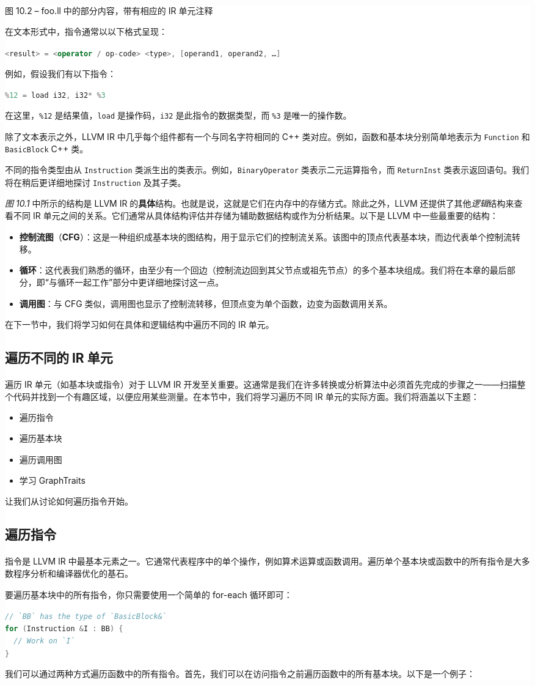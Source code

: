 图 10.2 – foo.ll 中的部分内容，带有相应的 IR 单元注释

在文本形式中，指令通常以以下格式呈现：

```cpp
<result> = <operator / op-code> <type>, [operand1, operand2, …]
```

例如，假设我们有以下指令：

```cpp
%12 = load i32, i32* %3
```

在这里，`%12` 是结果值，`load` 是操作码，`i32` 是此指令的数据类型，而 `%3` 是唯一的操作数。

除了文本表示之外，LLVM IR 中几乎每个组件都有一个与同名字符相同的 C++ 类对应。例如，函数和基本块分别简单地表示为 `Function` 和 `BasicBlock` C++ 类。

不同的指令类型由从 `Instruction` 类派生出的类表示。例如，`BinaryOperator` 类表示二元运算指令，而 `ReturnInst` 类表示返回语句。我们将在稍后更详细地探讨 `Instruction` 及其子类。

*图 10.1* 中所示的结构是 LLVM IR 的**具体**结构。也就是说，这就是它们在内存中的存储方式。除此之外，LLVM 还提供了其他*逻辑*结构来查看不同 IR 单元之间的关系。它们通常从具体结构评估并存储为辅助数据结构或作为分析结果。以下是 LLVM 中一些最重要的结构：

+   **控制流图**（**CFG**）：这是一种组织成基本块的图结构，用于显示它们的控制流关系。该图中的顶点代表基本块，而边代表单个控制流转移。

+   **循环**：这代表我们熟悉的循环，由至少有一个回边（控制流边回到其父节点或祖先节点）的多个基本块组成。我们将在本章的最后部分，即“与循环一起工作”部分中更详细地探讨这一点。

+   **调用图**：与 CFG 类似，调用图也显示了控制流转移，但顶点变为单个函数，边变为函数调用关系。

在下一节中，我们将学习如何在具体和逻辑结构中遍历不同的 IR 单元。

## 遍历不同的 IR 单元

遍历 IR 单元（如基本块或指令）对于 LLVM IR 开发至关重要。这通常是我们在许多转换或分析算法中必须首先完成的步骤之一——扫描整个代码并找到一个有趣区域，以便应用某些测量。在本节中，我们将学习遍历不同 IR 单元的实际方面。我们将涵盖以下主题：

+   遍历指令

+   遍历基本块

+   遍历调用图

+   学习 GraphTraits

让我们从讨论如何遍历指令开始。

## 遍历指令

指令是 LLVM IR 中最基本元素之一。它通常代表程序中的单个操作，例如算术运算或函数调用。遍历单个基本块或函数中的所有指令是大多数程序分析和编译器优化的基石。

要遍历基本块中的所有指令，你只需要使用一个简单的 for-each 循环即可：

```cpp
// `BB` has the type of `BasicBlock&`
for (Instruction &I : BB) {
  // Work on `I`
}
```

我们可以通过两种方式遍历函数中的所有指令。首先，我们可以在访问指令之前遍历函数中的所有基本块。以下是一个例子：
